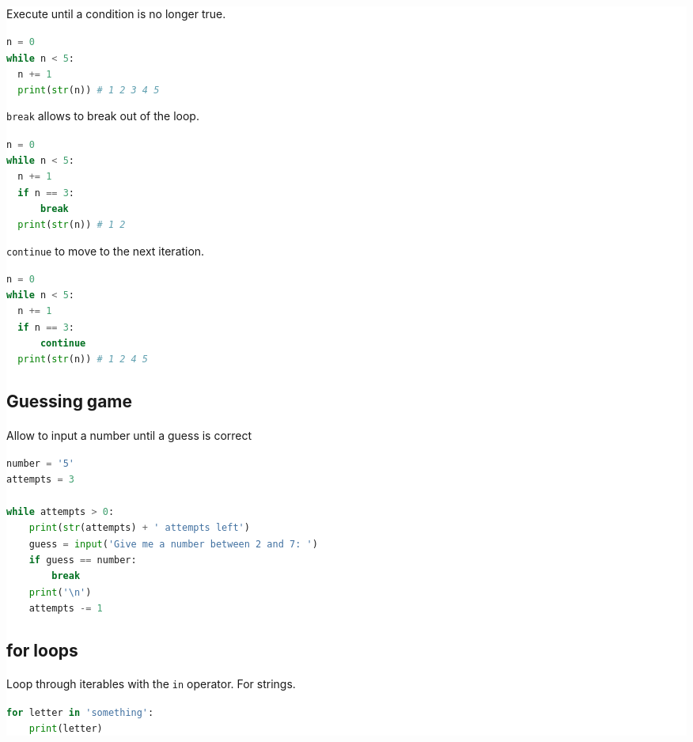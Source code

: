 Execute until a condition is no longer true.

```py
n = 0
while n < 5:
  n += 1
  print(str(n)) # 1 2 3 4 5
```

`break` allows to break out of the loop.

```py
n = 0
while n < 5:
  n += 1
  if n == 3:
      break
  print(str(n)) # 1 2
```

`continue` to move to the next iteration.

```py
n = 0
while n < 5:
  n += 1
  if n == 3:
      continue
  print(str(n)) # 1 2 4 5
```

## Guessing game

Allow to input a number until a guess is correct

```py
number = '5'
attempts = 3

while attempts > 0:
    print(str(attempts) + ' attempts left')
    guess = input('Give me a number between 2 and 7: ')
    if guess == number:
        break
    print('\n')
    attempts -= 1
```

## for loops

Loop through iterables with the `in` operator. For strings.

```py
for letter in 'something':
    print(letter)
```

